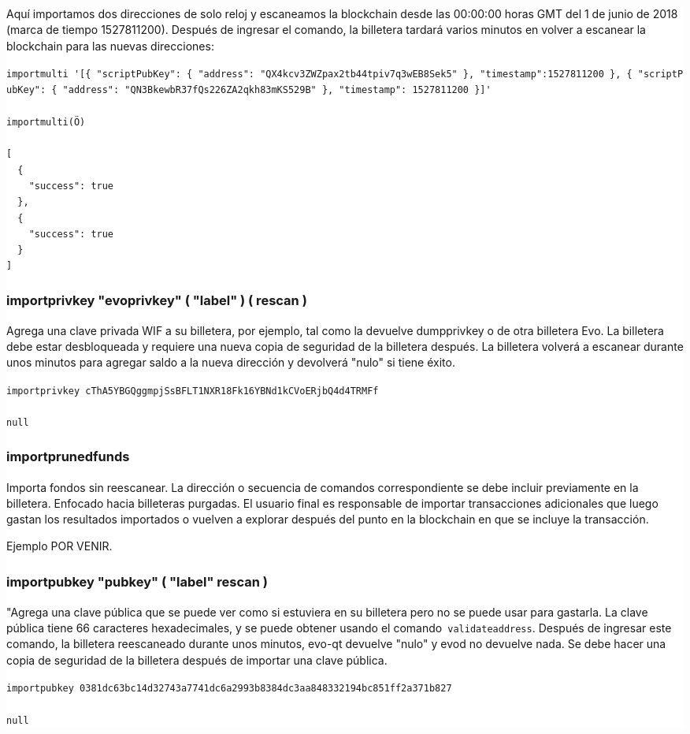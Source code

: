 Aquí importamos dos direcciones de solo reloj y escaneamos la blockchain desde las 00:00:00 horas GMT del 1 de junio de 2018 (marca de tiempo 1527811200). Después de ingresar el comando, la billetera tardará varios minutos en volver a escanear la blockchain para las nuevas direcciones:

```
importmulti '[{ "scriptPubKey": { "address": "QX4kcv3ZWZpax2tb44tpiv7q3wEB8Sek5" }, "timestamp":1527811200 }, { "scriptPubKey": { "address": "QN3BkewbR37fQs226ZA2qkh83mKS529B" }, "timestamp": 1527811200 }]'

importmulti(Ö)

[
  {
    "success": true
  },
  {
    "success": true
  }
]
```

### importprivkey "evoprivkey" ( "label" ) ( rescan )

Agrega una clave privada WIF a su billetera, por ejemplo, tal como la devuelve dumpprivkey o de otra billetera Evo. La billetera debe estar desbloqueada y requiere una nueva copia de seguridad de la billetera después. La billetera volverá a escanear durante unos minutos para agregar saldo a la nueva dirección y devolverá "nulo" si tiene éxito.

```
importprivkey cThA5YBGQggmpjSsBFLT1NXR18Fk16YBNd1kCVoERjbQ4d4TRMFf

null
```

### importprunedfunds

Importa fondos sin reescanear. La dirección o secuencia de comandos correspondiente se debe incluir previamente en la billetera. Enfocado hacia billeteras purgadas. El usuario final es responsable de importar transacciones adicionales que luego gastan los resultados importados o vuelven a explorar después del punto en la blockchain en que se incluye la transacción.

Ejemplo POR VENIR.

### importpubkey "pubkey" ( "label" rescan )

"Agrega una clave pública que se puede ver como si estuviera en su billetera pero no se puede usar para gastarla. La clave pública tiene 66 caracteres hexadecimales, y se puede obtener usando el comando` validateaddress`. Después de ingresar este comando, la billetera reescaneado durante unos minutos, evo-qt devuelve "nulo" y evod no devuelve nada. Se debe hacer una copia de seguridad de la billetera después de importar una clave pública.

```
importpubkey 0381dc63bc14d32743a7741dc6a2993b8384dc3aa848332194bc851ff2a371b827

null
```
